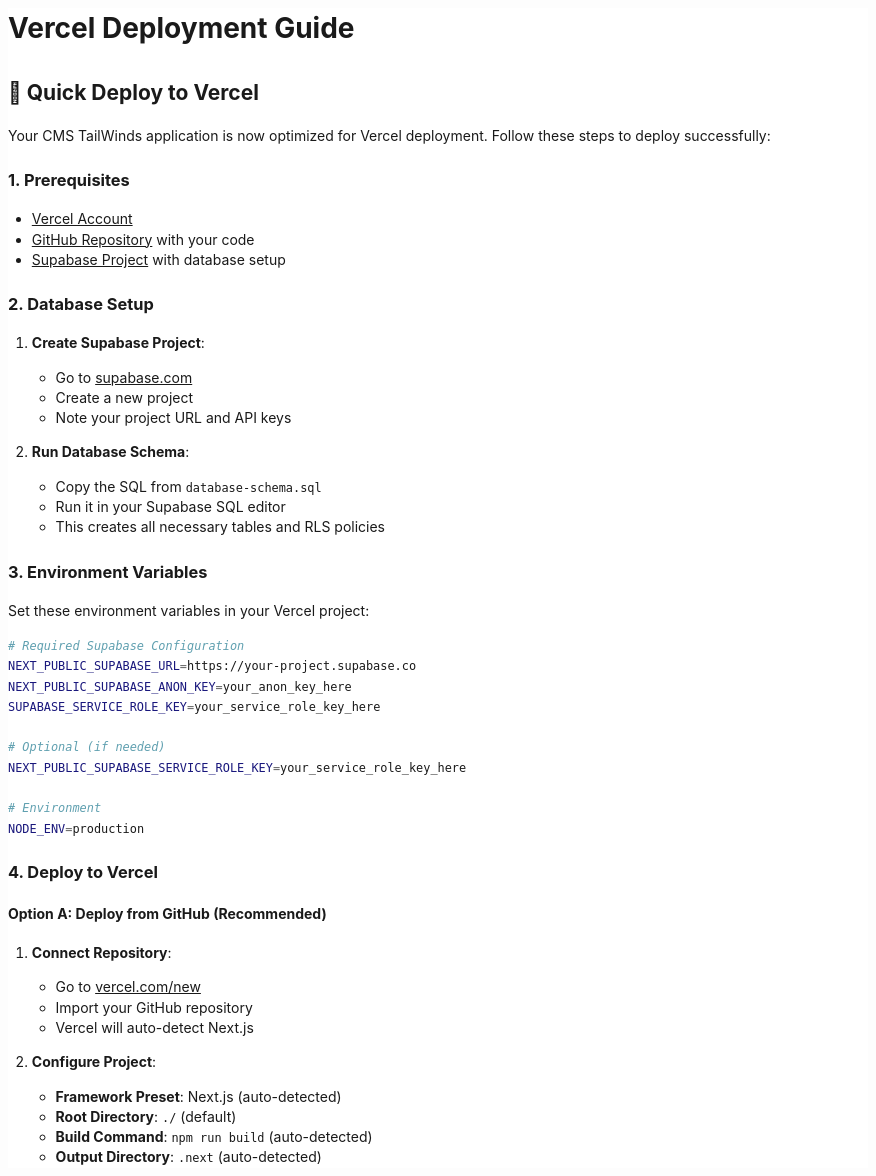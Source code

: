 # Vercel Deployment Guide

## 🚀 Quick Deploy to Vercel

Your CMS TailWinds application is now optimized for Vercel deployment. Follow these steps to deploy successfully:

### 1. Prerequisites

- [Vercel Account](https://vercel.com/signup)
- [GitHub Repository](https://github.com) with your code
- [Supabase Project](https://supabase.com) with database setup

### 2. Database Setup

1. **Create Supabase Project**:
   - Go to [supabase.com](https://supabase.com)
   - Create a new project
   - Note your project URL and API keys

2. **Run Database Schema**:
   - Copy the SQL from `database-schema.sql`
   - Run it in your Supabase SQL editor
   - This creates all necessary tables and RLS policies

### 3. Environment Variables

Set these environment variables in your Vercel project:

```bash
# Required Supabase Configuration
NEXT_PUBLIC_SUPABASE_URL=https://your-project.supabase.co
NEXT_PUBLIC_SUPABASE_ANON_KEY=your_anon_key_here
SUPABASE_SERVICE_ROLE_KEY=your_service_role_key_here

# Optional (if needed)
NEXT_PUBLIC_SUPABASE_SERVICE_ROLE_KEY=your_service_role_key_here

# Environment
NODE_ENV=production
```

### 4. Deploy to Vercel

#### Option A: Deploy from GitHub (Recommended)

1. **Connect Repository**:
   - Go to [vercel.com/new](https://vercel.com/new)
   - Import your GitHub repository
   - Vercel will auto-detect Next.js

2. **Configure Project**:
   - **Framework Preset**: Next.js (auto-detected)
   - **Root Directory**: `./` (default)
   - **Build Command**: `npm run build` (auto-detected)
   - **Output Directory**: `.next` (auto-detected)
